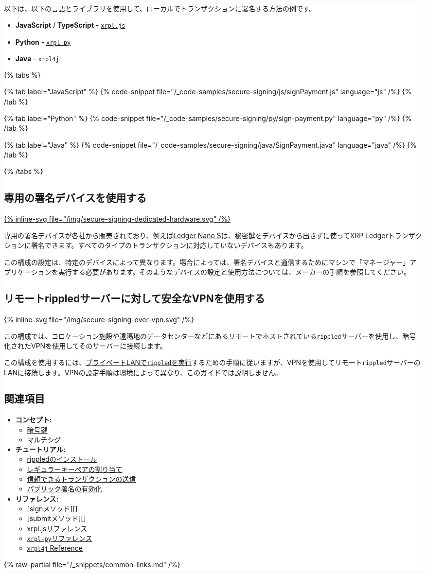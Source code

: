 以下は、以下の言語とライブラリを使用して、ローカルでトランザクションに署名する方法の例です。

* **JavaScript** / **TypeScript** - [`xrpl.js`](https://github.com/XRPLF/xrpl.js)

* **Python** - [`xrpl-py`](https://github.com/XRPLF/xrpl-py)

* **Java** - [`xrpl4j`](https://github.com/XRPLF/xrpl4j)

{% tabs %}

{% tab label="JavaScript" %}
{% code-snippet file="/_code-samples/secure-signing/js/signPayment.js" language="js" /%}
{% /tab %}

{% tab label="Python" %}
{% code-snippet file="/_code-samples/secure-signing/py/sign-payment.py" language="py" /%}
{% /tab %}

{% tab label="Java" %}
{% code-snippet file="/_code-samples/secure-signing/java/SignPayment.java" language="java" /%}
{% /tab %}

{% /tabs %}


## 専用の署名デバイスを使用する

[{% inline-svg file="/img/secure-signing-dedicated-hardware.svg" /%}](/img/secure-signing-dedicated-hardware.svg "専用の署名ハードウェアの使用の図")

専用の署名デバイスが各社から販売されており、例えば[Ledger Nano S](https://www.ledger.com/products/ledger-nano-s)は、秘密鍵をデバイスから出さずに使ってXRP Ledgerトランザクションに署名できます。すべてのタイプのトランザクションに対応していないデバイスもあります。

この構成の設定は、特定のデバイスによって異なります。場合によっては、署名デバイスと通信するためにマシンで「マネージャー」アプリケーションを実行する必要があります。そのようなデバイスの設定と使用方法については、メーカーの手順を参照してください。


## リモートrippledサーバーに対して安全なVPNを使用する

[{% inline-svg file="/img/secure-signing-over-vpn.svg" /%}](/img/secure-signing-over-vpn.svg "VPNを経由してリモート`rippled`に安全に接続する構成の図")

この構成では、コロケーション施設や遠隔地のデータセンターなどにあるリモートでホストされている`rippled`サーバーを使用し、暗号化されたVPNを使用してそのサーバーに接続します。

この構成を使用するには、[プライベートLANで`rippled`を実行](#同じlan内でrippledを実行する)するための手順に従いますが、VPNを使用してリモート`rippled`サーバーのLANに接続します。VPNの設定手順は環境によって異なり、このガイドでは説明しません。


## 関連項目

- **コンセプト:**
    - [暗号鍵](../accounts/cryptographic-keys.md)
    - [マルチシグ](../accounts/multi-signing.md)
- **チュートリアル:**
    - [rippledのインストール](../../infrastructure/installation/index.md)
    - [レギュラーキーペアの割り当て](../../tutorials/manage-account-settings/assign-a-regular-key-pair.md)
    - [信頼できるトランザクションの送信](reliable-transaction-submission.md)
    - [パブリック署名の有効化](../../infrastructure/configuration/enable-public-signing.md)
- **リファレンス:**
    - [signメソッド][]
    - [submitメソッド][]
    - [xrpl.jsリファレンス](https://js.xrpl.org/)
    - [`xrpl-py`リファレンス](https://xrpl-py.readthedocs.io/)
    - [`xrpl4j` Reference](https://javadoc.io/doc/org.xrpl/)

{% raw-partial file="/_snippets/common-links.md" /%}
